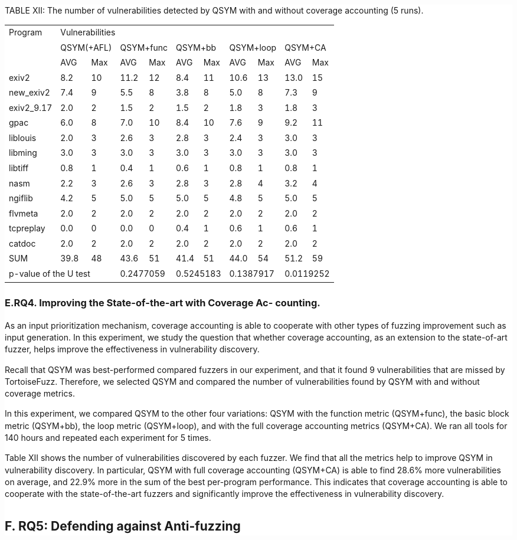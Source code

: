 TABLE XII: The number of vulnerabilities detected by QSYM with and without coverage accounting (5 runs).

<table><tr><td rowspan="3">Program</td><td colspan="10">Vulnerabilities</td></tr><tr><td colspan="2">QSYM(+AFL)</td><td colspan="2">QSYM+func</td><td colspan="2">QSYM+bb</td><td colspan="2">QSYM+loop</td><td colspan="2">QSYM+CA</td></tr><tr><td>AVG</td><td>Max</td><td>AVG</td><td>Max</td><td>AVG</td><td>Max</td><td>AVG</td><td>Max</td><td>AVG</td><td>Max</td></tr><tr><td>exiv2</td><td>8.2</td><td>10</td><td>11.2</td><td>12</td><td>8.4</td><td>11</td><td>10.6</td><td>13</td><td>13.0</td><td>15</td></tr><tr><td>new_exiv2</td><td>7.4</td><td>9</td><td>5.5</td><td>8</td><td>3.8</td><td>8</td><td>5.0</td><td>8</td><td>7.3</td><td>9</td></tr><tr><td>exiv2_9.17</td><td>2.0</td><td>2</td><td>1.5</td><td>2</td><td>1.5</td><td>2</td><td>1.8</td><td>3</td><td>1.8</td><td>3</td></tr><tr><td>gpac</td><td>6.0</td><td>8</td><td>7.0</td><td>10</td><td>8.4</td><td>10</td><td>7.6</td><td>9</td><td>9.2</td><td>11</td></tr><tr><td>liblouis</td><td>2.0</td><td>3</td><td>2.6</td><td>3</td><td>2.8</td><td>3</td><td>2.4</td><td>3</td><td>3.0</td><td>3</td></tr><tr><td>libming</td><td>3.0</td><td>3</td><td>3.0</td><td>3</td><td>3.0</td><td>3</td><td>3.0</td><td>3</td><td>3.0</td><td>3</td></tr><tr><td>libtiff</td><td>0.8</td><td>1</td><td>0.4</td><td>1</td><td>0.6</td><td>1</td><td>0.8</td><td>1</td><td>0.8</td><td>1</td></tr><tr><td>nasm</td><td>2.2</td><td>3</td><td>2.6</td><td>3</td><td>2.8</td><td>3</td><td>2.8</td><td>4</td><td>3.2</td><td>4</td></tr><tr><td>ngiflib</td><td>4.2</td><td>5</td><td>5.0</td><td>5</td><td>5.0</td><td>5</td><td>4.8</td><td>5</td><td>5.0</td><td>5</td></tr><tr><td>flvmeta</td><td>2.0</td><td>2</td><td>2.0</td><td>2</td><td>2.0</td><td>2</td><td>2.0</td><td>2</td><td>2.0</td><td>2</td></tr><tr><td>tcpreplay</td><td>0.0</td><td>0</td><td>0.0</td><td>0</td><td>0.4</td><td>1</td><td>0.6</td><td>1</td><td>0.6</td><td>1</td></tr><tr><td>catdoc</td><td>2.0</td><td>2</td><td>2.0</td><td>2</td><td>2.0</td><td>2</td><td>2.0</td><td>2</td><td>2.0</td><td>2</td></tr><tr><td>SUM</td><td>39.8</td><td>48</td><td>43.6</td><td>51</td><td>41.4</td><td>51</td><td>44.0</td><td>54</td><td>51.2</td><td>59</td></tr><tr><td colspan="3">p-value of the U test</td><td colspan="2">0.2477059</td><td colspan="2">0.5245183</td><td colspan="2">0.1387917</td><td colspan="2">0.0119252</td></tr></table>

### E.RQ4. Improving the State-of-the-art with Coverage Ac- counting.

As an input prioritization mechanism, coverage accounting is able to cooperate with other types of fuzzing improvement such as input generation. In this experiment, we study the question that whether coverage accounting, as an extension to the state-of-art fuzzer, helps improve the effectiveness in vulnerability discovery.

Recall that QSYM was best-performed compared fuzzers in our experiment, and that it found 9 vulnerabilities that are missed by TortoiseFuzz. Therefore, we selected QSYM and compared the number of vulnerabilities found by QSYM with and without coverage metrics.

In this experiment, we compared QSYM to the other four variations: QSYM with the function metric (QSYM+func), the basic block metric (QSYM+bb), the loop metric (QSYM+loop), and with the full coverage accounting metrics (QSYM+CA). We ran all tools for 140 hours and repeated each experiment for 5 times.

Table XII shows the number of vulnerabilities discovered by each fuzzer. We find that all the metrics help to improve QSYM in vulnerability discovery. In particular, QSYM with full coverage accounting (QSYM+CA) is able to find 28.6% more vulnerabilities on average, and 22.9% more in the sum of the best per-program performance. This indicates that coverage accounting is able to cooperate with the state-of-the-art fuzzers and significantly improve the effectiveness in vulnerability discovery.

## F. RQ5: Defending against Anti-fuzzing
